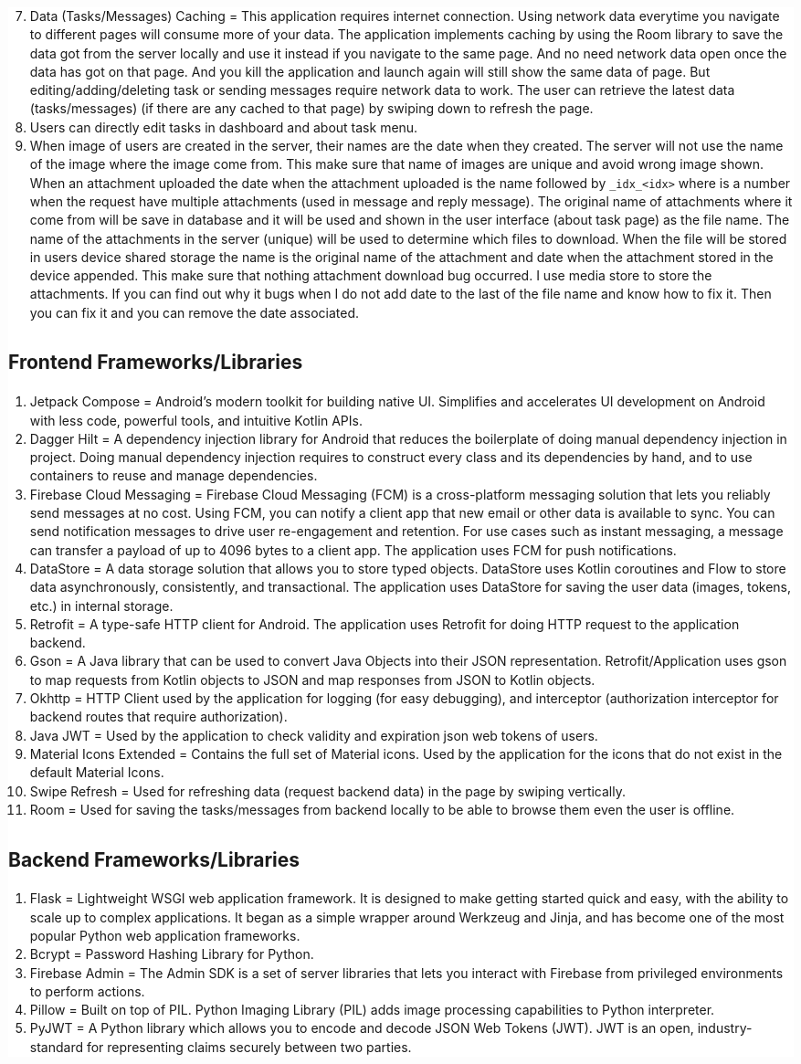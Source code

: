 7. Data (Tasks/Messages) Caching = This application requires internet connection. Using network data everytime you navigate to different pages will consume more of your data. The application implements caching by using the Room library to save the data got from the server locally and use it instead if you navigate to the same page. And no need network data open once the data has got on that page. And you kill the application and launch again will still show the same data of page. But editing/adding/deleting task or sending messages require network data to work. The user can retrieve the latest data (tasks/messages) (if there are any cached to that page) by swiping down to refresh the page.
8. Users can directly edit tasks in dashboard and about task menu.
9. When image of users are created in the server, their names are the date when they created. The server will not use the name of the image where the image come from. This make sure that name of images are unique and avoid wrong image shown. When an attachment uploaded the date when the attachment uploaded is the name followed by `_idx_<idx>` where <idx> is a number when the request have multiple attachments (used in message and reply message). The original name of attachments where it come from will be save in database and it will be used and shown in the user interface (about task page) as the file name. The name of the attachments in the server (unique) will be used to determine which files to download. When the file will be stored in users device shared storage the name is the original name of the attachment and date when the attachment stored in the device appended. This make sure that nothing attachment download bug occurred. I use media store to store the attachments. If you can find out why it bugs when I do not add date to the last of the file name and know how to fix it. Then you can fix it and you can remove the date associated.

## Frontend Frameworks/Libraries
1. Jetpack Compose = Android’s modern toolkit for building native UI. Simplifies and accelerates UI development on Android with less code, powerful tools, and intuitive Kotlin APIs.
2. Dagger Hilt = A dependency injection library for Android that reduces the boilerplate of doing manual dependency injection in project. Doing manual dependency injection requires to construct every class and its dependencies by hand, and to use containers to reuse and manage dependencies.
3. Firebase Cloud Messaging = Firebase Cloud Messaging (FCM) is a cross-platform messaging solution that lets you reliably send messages at no cost. Using FCM, you can notify a client app that new email or other data is available to sync. You can send notification messages to drive user re-engagement and retention. For use cases such as instant messaging, a message can transfer a payload of up to 4096 bytes to a client app. The application uses FCM for push notifications.
4. DataStore = A data storage solution that allows you to store typed objects. DataStore uses Kotlin coroutines and Flow to store data asynchronously, consistently, and transactional. The application uses DataStore for saving the user data (images, tokens, etc.) in internal storage.
5. Retrofit = A type-safe HTTP client for Android. The application uses Retrofit for doing HTTP request to the application backend.
6. Gson = A Java library that can be used to convert Java Objects into their JSON representation. Retrofit/Application uses gson to map requests from Kotlin objects to JSON and map responses from JSON to Kotlin objects.
7. Okhttp = HTTP Client used by the application for logging (for easy debugging), and interceptor (authorization interceptor for backend routes that require authorization).
8. Java JWT = Used by the application to check validity and expiration json web tokens of users.
9. Material Icons Extended = Contains the full set of Material icons. Used by the application for the icons that do not exist in the default Material Icons.
10. Swipe Refresh = Used for refreshing data (request backend data) in the page by swiping vertically.
11. Room = Used for saving the tasks/messages from backend locally to be able to browse them even the user is offline.

## Backend Frameworks/Libraries
1. Flask = Lightweight WSGI web application framework. It is designed to make getting started quick and easy, with the ability to scale up to complex applications. It began as a simple wrapper around Werkzeug and Jinja, and has become one of the most popular Python web application frameworks.
2. Bcrypt = Password Hashing Library for Python.
3. Firebase Admin = The Admin SDK is a set of server libraries that lets you interact with Firebase from privileged environments to perform actions.
4. Pillow = Built on top of PIL. Python Imaging Library (PIL) adds image processing capabilities to Python interpreter.
5. PyJWT = A Python library which allows you to encode and decode JSON Web Tokens (JWT). JWT is an open, industry-standard for representing claims securely between two parties.